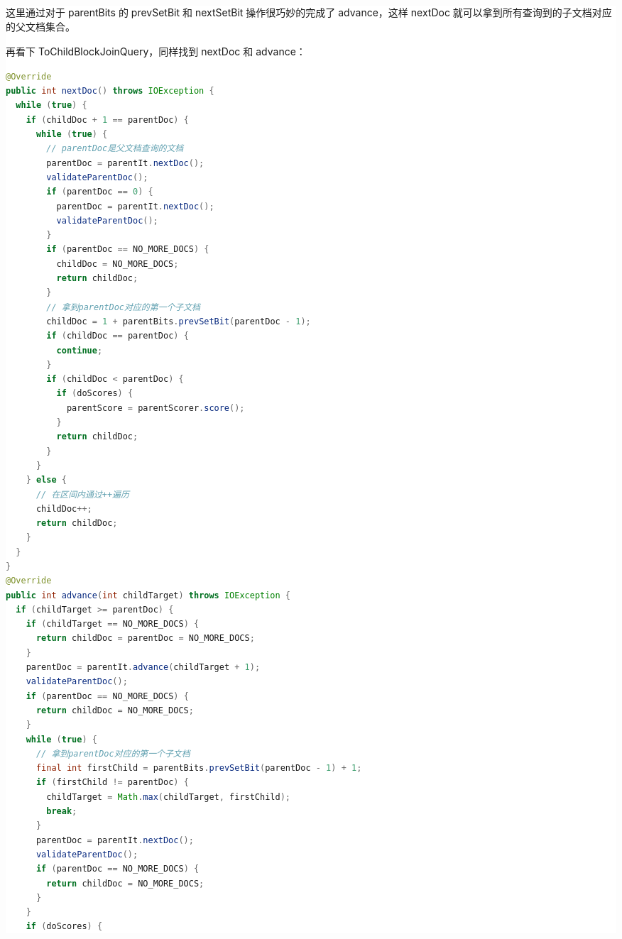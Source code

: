 这里通过对于 parentBits 的 prevSetBit 和 nextSetBit 操作很巧妙的完成了 advance，这样 nextDoc 就可以拿到所有查询到的子文档对应的父文档集合。

再看下 ToChildBlockJoinQuery，同样找到 nextDoc 和 advance：

```java
@Override
public int nextDoc() throws IOException {
  while (true) {
    if (childDoc + 1 == parentDoc) {
      while (true) {
        // parentDoc是父文档查询的文档
        parentDoc = parentIt.nextDoc();
        validateParentDoc();
        if (parentDoc == 0) {
          parentDoc = parentIt.nextDoc();
          validateParentDoc();
        }
        if (parentDoc == NO_MORE_DOCS) {
          childDoc = NO_MORE_DOCS;
          return childDoc;
        }
        // 拿到parentDoc对应的第一个子文档
        childDoc = 1 + parentBits.prevSetBit(parentDoc - 1);
        if (childDoc == parentDoc) {
          continue;
        }
        if (childDoc < parentDoc) {
          if (doScores) {
            parentScore = parentScorer.score();
          }
          return childDoc;
        }
      }
    } else {
      // 在区间内通过++遍历
      childDoc++;
      return childDoc;
    }
  }
}
@Override
public int advance(int childTarget) throws IOException {
  if (childTarget >= parentDoc) {
    if (childTarget == NO_MORE_DOCS) {
      return childDoc = parentDoc = NO_MORE_DOCS;
    }
    parentDoc = parentIt.advance(childTarget + 1);
    validateParentDoc();
    if (parentDoc == NO_MORE_DOCS) {
      return childDoc = NO_MORE_DOCS;
    }
    while (true) {
      // 拿到parentDoc对应的第一个子文档
      final int firstChild = parentBits.prevSetBit(parentDoc - 1) + 1;
      if (firstChild != parentDoc) {
        childTarget = Math.max(childTarget, firstChild);
        break;
      }
      parentDoc = parentIt.nextDoc();
      validateParentDoc();
      if (parentDoc == NO_MORE_DOCS) {
        return childDoc = NO_MORE_DOCS;
      }
    }
    if (doScores) {
```